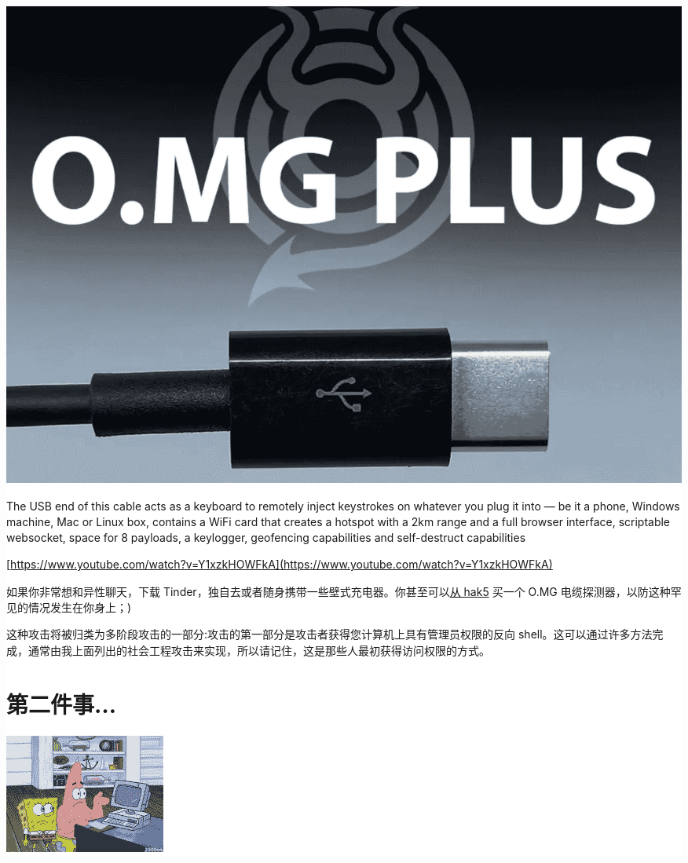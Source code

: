 ![](img/8f0caa4cd98d6e2bbfa3be177881f5ac.png)

The USB end of this cable acts as a keyboard to remotely inject keystrokes on whatever you plug it into — be it a phone, Windows machine, Mac or Linux box, contains a WiFi card that creates a hotspot with a 2km range and a full browser interface, scriptable websocket, space for 8 payloads, a keylogger, geofencing capabilities and self-destruct capabilities

[https://www.youtube.com/watch?v=Y1xzkHOWFkA](https://www.youtube.com/watch?v=Y1xzkHOWFkA)

如果你非常想和异性聊天，下载 Tinder，独自去或者随身携带一些壁式充电器。你甚至可以[从 hak5](https://hak5.org/products/malicious-cable-detector-by-o-mg) 买一个 O.MG 电缆探测器，以防这种罕见的情况发生在你身上；)

这种攻击将被归类为多阶段攻击的一部分:攻击的第一部分是攻击者获得您计算机上具有管理员权限的反向 shell。这可以通过许多方法完成，通常由我上面列出的社会工程攻击来实现，所以请记住，这是那些人最初获得访问权限的方式。

# 第二件事…

![](img/c9beb56930f85fff84c64ad4d2bd5ede.png)
